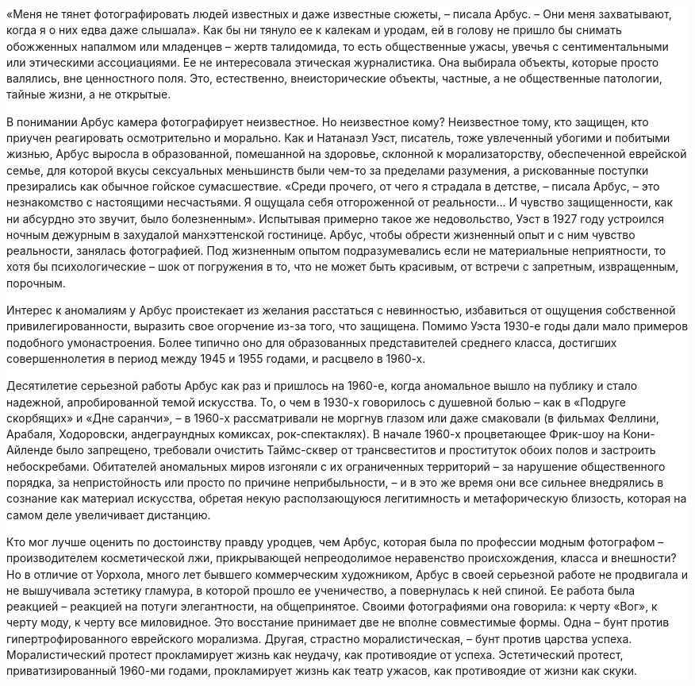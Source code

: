 «Меня не тянет фотографировать людей известных и даже известные сюжеты, – писала Арбус. – Они меня захватывают, когда я о них едва даже слышала». Как бы ни тянуло ее к калекам и уродам, ей в голову не пришло бы снимать обожженных напалмом или младенцев – жертв талидомида, то есть общественные ужасы, увечья с сентиментальными или этическими ассоциациями. Ее не интересовала этическая журналистика. Она выбирала объекты, которые просто валялись, вне ценностного поля. Это, естественно, внеисторические объекты, частные, а не общественные патологии, тайные жизни, а не открытые.

В понимании Арбус камера фотографирует неизвестное. Но неизвестное кому? Неизвестное тому, кто защищен, кто приучен реагировать осмотрительно и морально. Как и Натанаэл Уэст, писатель, тоже увлеченный убогими и побитыми жизнью, Арбус выросла в образованной, помешанной на здоровье, склонной к морализаторству, обеспеченной еврейской семье, для которой вкусы сексуальных меньшинств были чем-то за пределами разумения, а рискованные поступки презирались как обычное гойское сумасшествие. «Среди прочего, от чего я страдала в детстве, – писала Арбус, – это незнакомство с настоящими несчастьями. Я ощущала себя отгороженной от реальности… И чувство защищенности, как ни абсурдно это звучит, было болезненным». Испытывая примерно такое же недовольство, Уэст в 1927 году устроился ночным дежурным в захудалой манхэттенской гостинице. Арбус, чтобы обрести жизненный опыт и с ним чувство реальности, занялась фотографией. Под жизненным опытом подразумевались если не материальные неприятности, то хотя бы психологические – шок от погружения в то, что не может быть красивым, от встречи с запретным, извращенным, порочным.

Интерес к аномалиям у Арбус проистекает из желания расстаться с невинностью, избавиться от ощущения собственной привилегированности, выразить свое огорчение из-за того, что защищена. Помимо Уэста 1930-е годы дали мало примеров подобного умонастроения. Более типично оно для образованных представителей среднего класса, достигших совершеннолетия в период между 1945 и 1955 годами, и расцвело в 1960-х.

Десятилетие серьезной работы Арбус как раз и пришлось на 1960-е, когда аномальное вышло на публику и стало надежной, апробированной темой искусства. То, о чем в 1930-х говорилось с душевной болью – как в «Подруге скорбящих» и «Дне саранчи», – в 1960-х рассматривали не моргнув глазом или даже смаковали (в фильмах Феллини, Арабаля, Ходоровски, андеграундных комиксах, рок-спектаклях). В начале 1960-х процветающее Фрик-шоу на Кони-Айленде было запрещено, требовали очистить Таймс-сквер от трансвеститов и проституток обоих полов и застроить небоскребами. Обитателей аномальных миров изгоняли с их ограниченных территорий – за нарушение общественного порядка, за непристойность или просто по причине неприбыльности, – и в это же время они все сильнее внедрялись в сознание как материал искусства, обретая некую расползающуюся легитимность и метафорическую близость, которая на самом деле увеличивает дистанцию.

Кто мог лучше оценить по достоинству правду уродцев, чем Арбус, которая была по профессии модным фотографом – производителем косметической лжи, прикрывающей непреодолимое неравенство происхождения, класса и внешности? Но в отличие от Уорхола, много лет бывшего коммерческим художником, Арбус в своей серьезной работе не продвигала и не вышучивала эстетику гламура, в которой прошло ее ученичество, а повернулась к ней спиной. Ее работа была реакцией – реакцией на потуги элегантности, на общепринятое. Своими фотографиями она говорила: к черту «Вог», к черту моду, к черту все миловидное. Это восстание принимает две не вполне совместимые формы. Одна – бунт против гипертрофированного еврейского морализма. Другая, страстно моралистическая, – бунт против царства успеха. Моралистический протест прокламирует жизнь как неудачу, как противоядие от успеха. Эстетический протест, приватизированный 1960-ми годами, прокламирует жизнь как театр ужасов, как противоядие от жизни как скуки.
